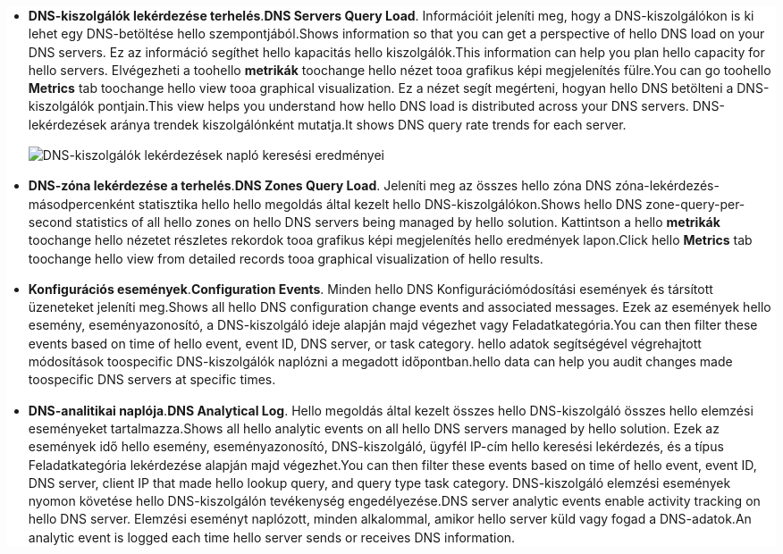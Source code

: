 - <span data-ttu-id="6f668-235">**DNS-kiszolgálók lekérdezése terhelés**.</span><span class="sxs-lookup"><span data-stu-id="6f668-235">**DNS Servers Query Load**.</span></span> <span data-ttu-id="6f668-236">Információit jeleníti meg, hogy a DNS-kiszolgálókon is ki lehet egy DNS-betöltése hello szempontjából.</span><span class="sxs-lookup"><span data-stu-id="6f668-236">Shows information so that you can get a perspective of hello DNS load on your DNS servers.</span></span> <span data-ttu-id="6f668-237">Ez az információ segíthet hello kapacitás hello kiszolgálók.</span><span class="sxs-lookup"><span data-stu-id="6f668-237">This information can help you plan hello capacity for hello servers.</span></span> <span data-ttu-id="6f668-238">Elvégezheti a toohello **metrikák** toochange hello nézet tooa grafikus képi megjelenítés fülre.</span><span class="sxs-lookup"><span data-stu-id="6f668-238">You can go toohello **Metrics** tab toochange hello view tooa graphical visualization.</span></span> <span data-ttu-id="6f668-239">Ez a nézet segít megérteni, hogyan hello DNS betölteni a DNS-kiszolgálók pontjain.</span><span class="sxs-lookup"><span data-stu-id="6f668-239">This view helps you understand how hello DNS load is distributed across your DNS servers.</span></span> <span data-ttu-id="6f668-240">DNS-lekérdezések aránya trendek kiszolgálónként mutatja.</span><span class="sxs-lookup"><span data-stu-id="6f668-240">It shows DNS query rate trends for each server.</span></span>

    ![DNS-kiszolgálók lekérdezések napló keresési eredményei](./media/log-analytics-dns/dns-servers-query-load.png)

- <span data-ttu-id="6f668-242">**DNS-zóna lekérdezése a terhelés**.</span><span class="sxs-lookup"><span data-stu-id="6f668-242">**DNS Zones Query Load**.</span></span> <span data-ttu-id="6f668-243">Jeleníti meg az összes hello zóna DNS zóna-lekérdezés-másodpercenként statisztika hello hello megoldás által kezelt hello DNS-kiszolgálókon.</span><span class="sxs-lookup"><span data-stu-id="6f668-243">Shows hello DNS zone-query-per-second statistics of all hello zones on hello DNS servers being managed by hello solution.</span></span> <span data-ttu-id="6f668-244">Kattintson a hello **metrikák** toochange hello nézetet részletes rekordok tooa grafikus képi megjelenítés hello eredmények lapon.</span><span class="sxs-lookup"><span data-stu-id="6f668-244">Click hello **Metrics** tab toochange hello view from detailed records tooa graphical visualization of hello results.</span></span>
- <span data-ttu-id="6f668-245">**Konfigurációs események**.</span><span class="sxs-lookup"><span data-stu-id="6f668-245">**Configuration Events**.</span></span> <span data-ttu-id="6f668-246">Minden hello DNS Konfigurációmódosítási események és társított üzeneteket jeleníti meg.</span><span class="sxs-lookup"><span data-stu-id="6f668-246">Shows all hello DNS configuration change events and associated messages.</span></span> <span data-ttu-id="6f668-247">Ezek az események hello esemény, eseményazonosító, a DNS-kiszolgáló ideje alapján majd végezhet vagy Feladatkategória.</span><span class="sxs-lookup"><span data-stu-id="6f668-247">You can then filter these events based on time of hello event, event ID, DNS server, or task category.</span></span> <span data-ttu-id="6f668-248">hello adatok segítségével végrehajtott módosítások toospecific DNS-kiszolgálók naplózni a megadott időpontban.</span><span class="sxs-lookup"><span data-stu-id="6f668-248">hello data can help you audit changes made toospecific DNS servers at specific times.</span></span>
- <span data-ttu-id="6f668-249">**DNS-analitikai naplója**.</span><span class="sxs-lookup"><span data-stu-id="6f668-249">**DNS Analytical Log**.</span></span> <span data-ttu-id="6f668-250">Hello megoldás által kezelt összes hello DNS-kiszolgáló összes hello elemzési eseményeket tartalmazza.</span><span class="sxs-lookup"><span data-stu-id="6f668-250">Shows all hello analytic events on all hello DNS servers managed by hello solution.</span></span> <span data-ttu-id="6f668-251">Ezek az események idő hello esemény, eseményazonosító, DNS-kiszolgáló, ügyfél IP-cím hello keresési lekérdezés, és a típus Feladatkategória lekérdezése alapján majd végezhet.</span><span class="sxs-lookup"><span data-stu-id="6f668-251">You can then filter these events based on time of hello event, event ID, DNS server, client IP that made hello lookup query, and query type task category.</span></span> <span data-ttu-id="6f668-252">DNS-kiszolgáló elemzési események nyomon követése hello DNS-kiszolgálón tevékenység engedélyezése.</span><span class="sxs-lookup"><span data-stu-id="6f668-252">DNS server analytic events enable activity tracking on hello DNS server.</span></span> <span data-ttu-id="6f668-253">Elemzési eseményt naplózott, minden alkalommal, amikor hello server küld vagy fogad a DNS-adatok.</span><span class="sxs-lookup"><span data-stu-id="6f668-253">An analytic event is logged each time hello server sends or receives DNS information.</span></span>
